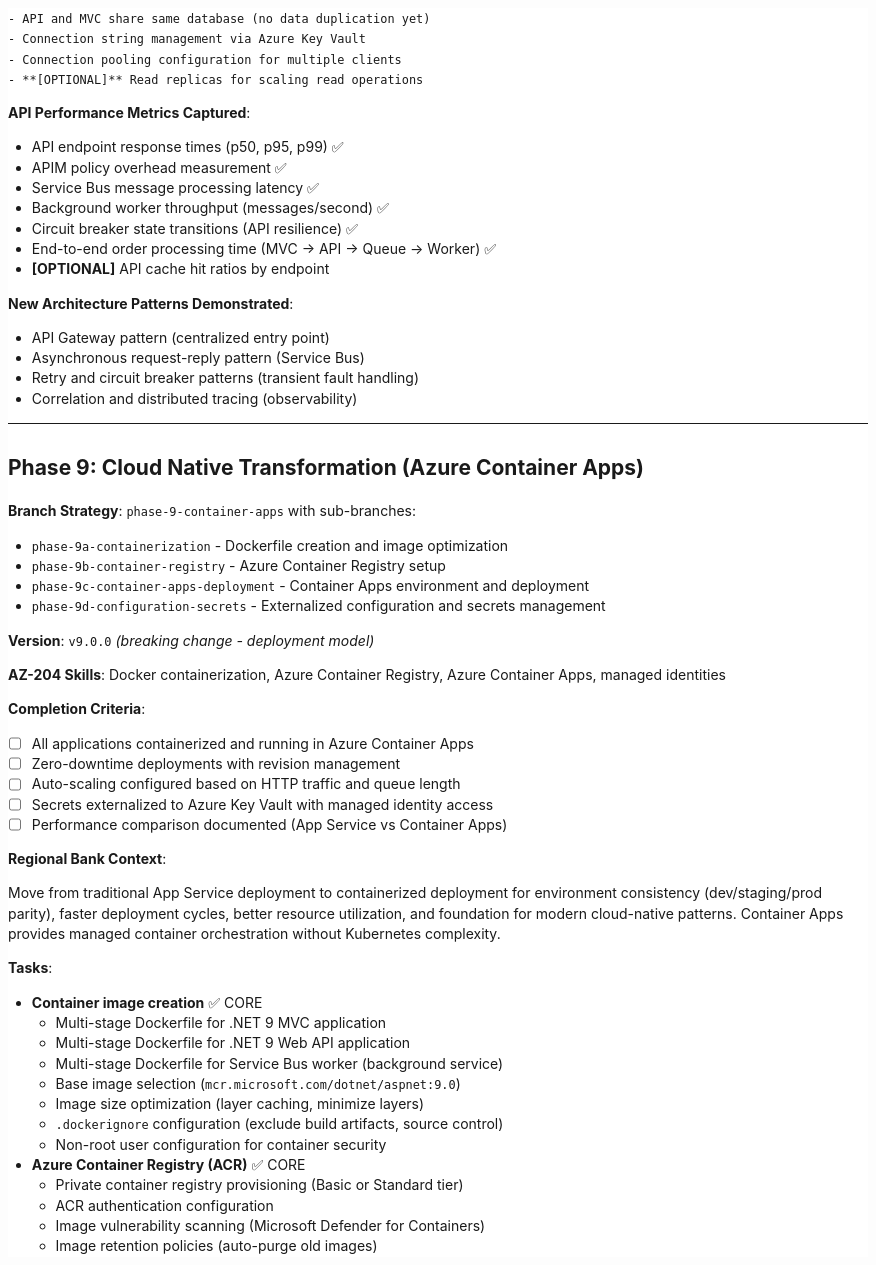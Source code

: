     - API and MVC share same database (no data duplication yet)
    - Connection string management via Azure Key Vault
    - Connection pooling configuration for multiple clients
    - **[OPTIONAL]** Read replicas for scaling read operations

**API Performance Metrics Captured**:

- API endpoint response times (p50, p95, p99) ✅
- APIM policy overhead measurement ✅
- Service Bus message processing latency ✅
- Background worker throughput (messages/second) ✅
- Circuit breaker state transitions (API resilience) ✅
- End-to-end order processing time (MVC → API → Queue → Worker) ✅
- **[OPTIONAL]** API cache hit ratios by endpoint

**New Architecture Patterns Demonstrated**:

- API Gateway pattern (centralized entry point)
- Asynchronous request-reply pattern (Service Bus)
- Retry and circuit breaker patterns (transient fault handling)
- Correlation and distributed tracing (observability)

---

## Phase 9: Cloud Native Transformation (Azure Container Apps)

**Branch Strategy**: `phase-9-container-apps` with sub-branches:

- `phase-9a-containerization` - Dockerfile creation and image optimization
- `phase-9b-container-registry` - Azure Container Registry setup
- `phase-9c-container-apps-deployment` - Container Apps environment and deployment
- `phase-9d-configuration-secrets` - Externalized configuration and secrets management

**Version**: `v9.0.0` _(breaking change - deployment model)_

**AZ-204 Skills**: Docker containerization, Azure Container Registry, Azure Container Apps, managed identities

**Completion Criteria**:

- [ ] All applications containerized and running in Azure Container Apps
- [ ] Zero-downtime deployments with revision management
- [ ] Auto-scaling configured based on HTTP traffic and queue length
- [ ] Secrets externalized to Azure Key Vault with managed identity access
- [ ] Performance comparison documented (App Service vs Container Apps)

**Regional Bank Context**:

Move from traditional App Service deployment to containerized deployment for environment consistency (dev/staging/prod parity), faster deployment cycles, better resource utilization, and foundation for modern cloud-native patterns. Container Apps provides managed container orchestration without Kubernetes complexity.

**Tasks**:

- **Container image creation** ✅ CORE
    - Multi-stage Dockerfile for .NET 9 MVC application
    - Multi-stage Dockerfile for .NET 9 Web API application
    - Multi-stage Dockerfile for Service Bus worker (background service)
    - Base image selection (`mcr.microsoft.com/dotnet/aspnet:9.0`)
    - Image size optimization (layer caching, minimize layers)
    - `.dockerignore` configuration (exclude build artifacts, source control)
    - Non-root user configuration for container security
- **Azure Container Registry (ACR)** ✅ CORE
    - Private container registry provisioning (Basic or Standard tier)
    - ACR authentication configuration
    - Image vulnerability scanning (Microsoft Defender for Containers)
    - Image retention policies (auto-purge old images)